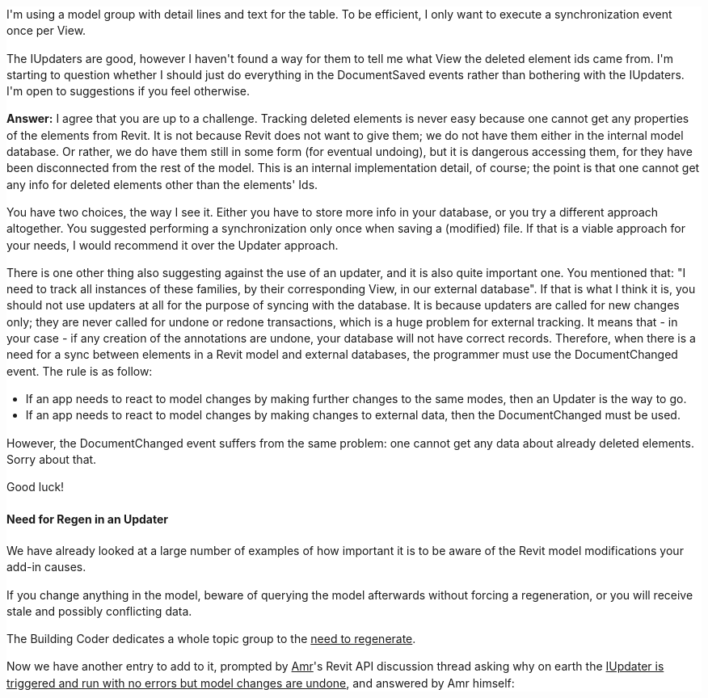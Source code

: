 I'm using a model group with detail lines and text for the table. To be efficient, I only want to execute a synchronization event once per View.

The IUpdaters are good, however I haven't found a way for them to tell me what View the deleted element ids came from. I'm starting to question whether I should just do everything in the DocumentSaved events rather than bothering with the IUpdaters. I'm open to suggestions if you feel otherwise.

**Answer:** I agree that you are up to a challenge. Tracking deleted elements is never easy because one cannot get any properties of the elements from Revit. It is not because Revit does not want to give them; we do not have them either in the internal model database. Or rather, we do have them still in some form (for eventual undoing), but it is dangerous accessing them, for they have been disconnected from the rest of the model. This is an internal implementation detail, of course; the point is that one cannot get any info for deleted elements other than the elements' Ids.

You have two choices, the way I see it. Either you have to store more info in your database, or you try a different approach altogether. You suggested performing a synchronization only once when saving a (modified) file. If that is a viable approach for your needs, I would recommend it over the Updater approach.

There is one other thing also suggesting against the use of an updater, and it is also quite important one. You mentioned that: "I need to track all instances of these families, by their corresponding View, in our external database". If that is what I think it is, you should not use updaters at all for the purpose of syncing with the database. It is because updaters are called for new changes only; they are never called for undone or redone transactions, which is a huge problem for external tracking. It means that - in your case - if any creation of the annotations are undone, your database will not have correct records. Therefore, when there is a need for a sync between elements in a Revit model and external databases, the programmer must use the DocumentChanged event. The rule is as follow:

- If an app needs to react to model changes by making further changes to the same modes, then an Updater is the way to go.
- If an app needs to react to model changes by making changes to external data, then the DocumentChanged must be used.

However, the DocumentChanged event suffers from the same problem: one cannot get any data about already deleted elements. Sorry about that.

Good luck!



#### <a name="3"></a>Need for Regen in an Updater

We have already looked at a large number of examples of how important it is to be aware of the Revit model modifications your add-in causes.

If you change anything in the model, beware of querying the model afterwards without forcing a regeneration, or you will receive stale and possibly conflicting data.

The Building Coder dedicates a whole topic group to the [need to regenerate](http://thebuildingcoder.typepad.com/blog/about-the-author.html#5.33).

Now we have another entry to add to it, prompted
by [Amr](http://forums.autodesk.com/t5/user/viewprofilepage/user-id/3289713)'s
Revit API discussion thread asking why on earth
the [IUpdater is triggered and run with no errors but model changes are undone](http://forums.autodesk.com/t5/revit-api/iupdater-is-triggered-and-run-with-no-errors-but-model-changes/m-p/5980294),
and answered by Amr himself:
